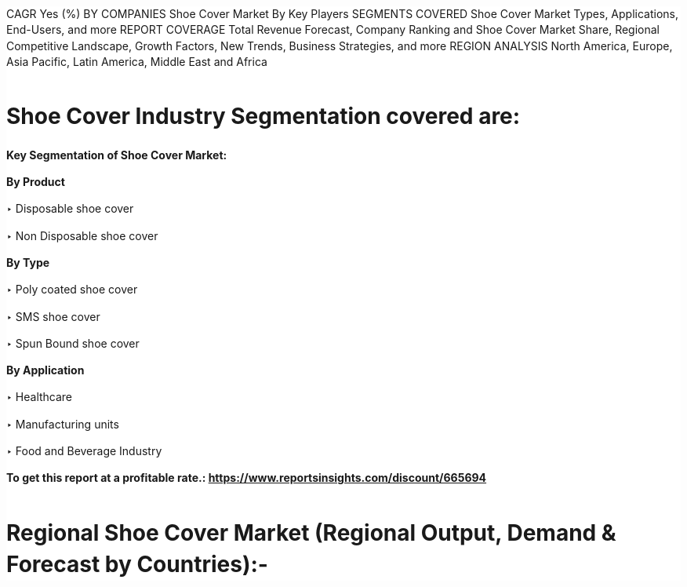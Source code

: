 <td>CAGR</td>
<td>Yes (%)</td>
</tr>
</tr>
<tr>
<td>BY COMPANIES</td>
<td>Shoe Cover Market By Key Players</td>
</tr>
<tr>
<td>SEGMENTS COVERED</td>
<td>Shoe Cover Market Types, Applications, End-Users, and more</td>
</tr>
<tr>
<td>REPORT COVERAGE</td>
<td>Total Revenue Forecast, Company Ranking and Shoe Cover Market Share, Regional Competitive Landscape, Growth Factors, New Trends, Business Strategies, and more</td>
</tr>
<tr>
<td>REGION ANALYSIS</td>
<td>North America, Europe, Asia Pacific, Latin America, Middle East and Africa</td>
</tr>
</table>

# <strong>Shoe Cover Industry Segmentation covered are:</strong>

<strong>Key Segmentation of Shoe Cover Market:</strong> 

<Strong>By Product</Strong>

‣ Disposable shoe cover

‣ Non Disposable shoe cover

<Strong>By Type</Strong>

‣ Poly coated shoe cover

‣ SMS shoe cover

‣ Spun Bound shoe cover

<Strong>By Application</Strong>

‣ Healthcare

‣ Manufacturing units

‣ Food and Beverage Industry

<strong>To get this report at a profitable rate.: <a href=https://www.reportsinsights.com/discount/665694>https://www.reportsinsights.com/discount/665694</a></strong></font>

# <strong>Regional Shoe Cover Market (Regional Output, Demand &amp; Forecast by Countries):-</strong>
